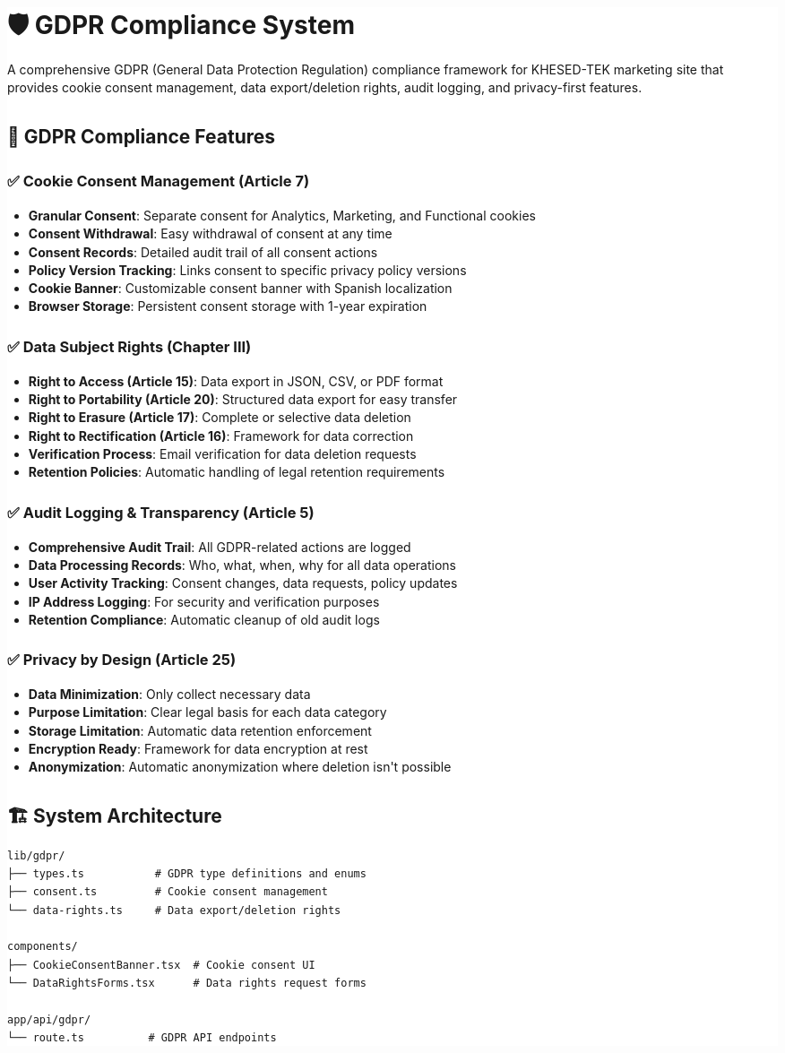 # 🛡️ GDPR Compliance System

A comprehensive GDPR (General Data Protection Regulation) compliance framework for KHESED-TEK marketing site that provides cookie consent management, data export/deletion rights, audit logging, and privacy-first features.

## 🎯 GDPR Compliance Features

### ✅ Cookie Consent Management (Article 7)
- **Granular Consent**: Separate consent for Analytics, Marketing, and Functional cookies
- **Consent Withdrawal**: Easy withdrawal of consent at any time
- **Consent Records**: Detailed audit trail of all consent actions
- **Policy Version Tracking**: Links consent to specific privacy policy versions
- **Cookie Banner**: Customizable consent banner with Spanish localization
- **Browser Storage**: Persistent consent storage with 1-year expiration

### ✅ Data Subject Rights (Chapter III)
- **Right to Access (Article 15)**: Data export in JSON, CSV, or PDF format
- **Right to Portability (Article 20)**: Structured data export for easy transfer
- **Right to Erasure (Article 17)**: Complete or selective data deletion
- **Right to Rectification (Article 16)**: Framework for data correction
- **Verification Process**: Email verification for data deletion requests
- **Retention Policies**: Automatic handling of legal retention requirements

### ✅ Audit Logging & Transparency (Article 5)
- **Comprehensive Audit Trail**: All GDPR-related actions are logged
- **Data Processing Records**: Who, what, when, why for all data operations
- **User Activity Tracking**: Consent changes, data requests, policy updates
- **IP Address Logging**: For security and verification purposes
- **Retention Compliance**: Automatic cleanup of old audit logs

### ✅ Privacy by Design (Article 25)
- **Data Minimization**: Only collect necessary data
- **Purpose Limitation**: Clear legal basis for each data category
- **Storage Limitation**: Automatic data retention enforcement
- **Encryption Ready**: Framework for data encryption at rest
- **Anonymization**: Automatic anonymization where deletion isn't possible

## 🏗️ System Architecture

```
lib/gdpr/
├── types.ts           # GDPR type definitions and enums
├── consent.ts         # Cookie consent management
└── data-rights.ts     # Data export/deletion rights

components/
├── CookieConsentBanner.tsx  # Cookie consent UI
└── DataRightsForms.tsx      # Data rights request forms

app/api/gdpr/
└── route.ts          # GDPR API endpoints
```
